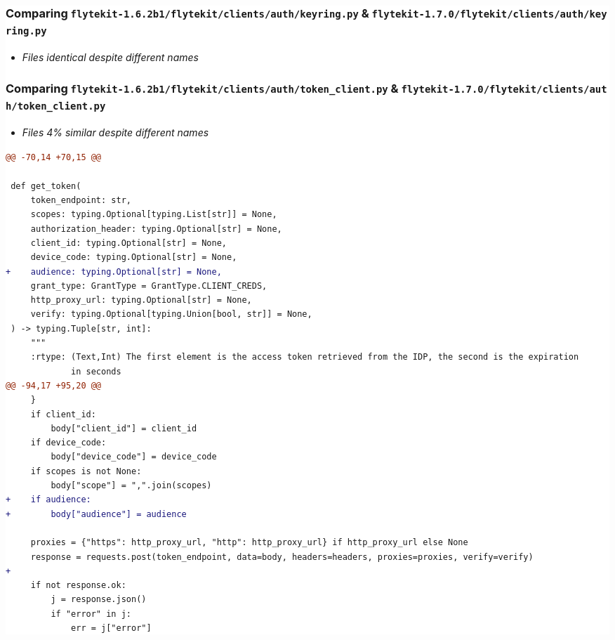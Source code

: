 ### Comparing `flytekit-1.6.2b1/flytekit/clients/auth/keyring.py` & `flytekit-1.7.0/flytekit/clients/auth/keyring.py`

 * *Files identical despite different names*

### Comparing `flytekit-1.6.2b1/flytekit/clients/auth/token_client.py` & `flytekit-1.7.0/flytekit/clients/auth/token_client.py`

 * *Files 4% similar despite different names*

```diff
@@ -70,14 +70,15 @@
 
 def get_token(
     token_endpoint: str,
     scopes: typing.Optional[typing.List[str]] = None,
     authorization_header: typing.Optional[str] = None,
     client_id: typing.Optional[str] = None,
     device_code: typing.Optional[str] = None,
+    audience: typing.Optional[str] = None,
     grant_type: GrantType = GrantType.CLIENT_CREDS,
     http_proxy_url: typing.Optional[str] = None,
     verify: typing.Optional[typing.Union[bool, str]] = None,
 ) -> typing.Tuple[str, int]:
     """
     :rtype: (Text,Int) The first element is the access token retrieved from the IDP, the second is the expiration
             in seconds
@@ -94,17 +95,20 @@
     }
     if client_id:
         body["client_id"] = client_id
     if device_code:
         body["device_code"] = device_code
     if scopes is not None:
         body["scope"] = ",".join(scopes)
+    if audience:
+        body["audience"] = audience
 
     proxies = {"https": http_proxy_url, "http": http_proxy_url} if http_proxy_url else None
     response = requests.post(token_endpoint, data=body, headers=headers, proxies=proxies, verify=verify)
+
     if not response.ok:
         j = response.json()
         if "error" in j:
             err = j["error"]
